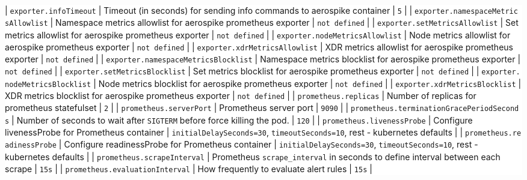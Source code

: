 | `exporter.infoTimeout`                                | Timeout (in seconds) for sending info commands to aerospike container                                                                                                                     | `5`                                                                                                                  |
| `exporter.namespaceMetricsAllowlist`                  | Namespace metrics allowlist for aerospike prometheus exporter                                                                                                                             | `not defined`                                                                                                        |
| `exporter.setMetricsAllowlist`                        | Set metrics allowlist for aerospike prometheus exporter                                                                                                                                   | `not defined`                                                                                                        |
| `exporter.nodeMetricsAllowlist`                       | Node metrics allowlist for aerospike prometheus exporter                                                                                                                                  | `not defined`                                                                                                        |
| `exporter.xdrMetricsAllowlist`                        | XDR metrics allowlist for aerospike prometheus exporter                                                                                                                                   | `not defined`                                                                                                        |
| `exporter.namespaceMetricsBlocklist`                  | Namespace metrics blocklist for aerospike prometheus exporter                                                                                                                             | `not defined`                                                                                                        |
| `exporter.setMetricsBlocklist`                        | Set metrics blocklist for aerospike prometheus exporter                                                                                                                                   | `not defined`                                                                                                        |
| `exporter.nodeMetricsBlocklist`                       | Node metrics blocklist for aerospike prometheus exporter                                                                                                                                  | `not defined`                                                                                                        |
| `exporter.xdrMetricsBlocklist`                        | XDR metrics blocklist for aerospike prometheus exporter                                                                                                                                   | `not defined`                                                                                                        |
| `prometheus.replicas`                                 | Number of replicas for prometheus statefulset                                                                                                                                             | `2`                                                                                                                  |
| `prometheus.serverPort`                               | Prometheus server port                                                                                                                                                                    | `9090`                                                                                                               |
| `prometheus.terminationGracePeriodSeconds`            | Number of seconds to wait after `SIGTERM` before force killing the pod.                                                                                                                   | `120`                                                                                                                |
| `prometheus.livenessProbe`                            | Configure livenessProbe for Prometheus container                                                                                                                                          | `initialDelaySeconds=30`, `timeoutSeconds=10`, rest - kubernetes defaults                                            |
| `prometheus.readinessProbe`                           | Configure readinessProbe for Prometheus container                                                                                                                                         | `initialDelaySeconds=30`, `timeoutSeconds=10`, rest - kubernetes defaults                                            |
| `prometheus.scrapeInterval`                           | Prometheus `scrape_interval` in seconds to define interval between each scrape                                                                                                            | `15s`                                                                                                                |
| `prometheus.evaluationInterval`                       | How frequently to evaluate alert rules                                                                                                                                                    | `15s`                                                                                                                |